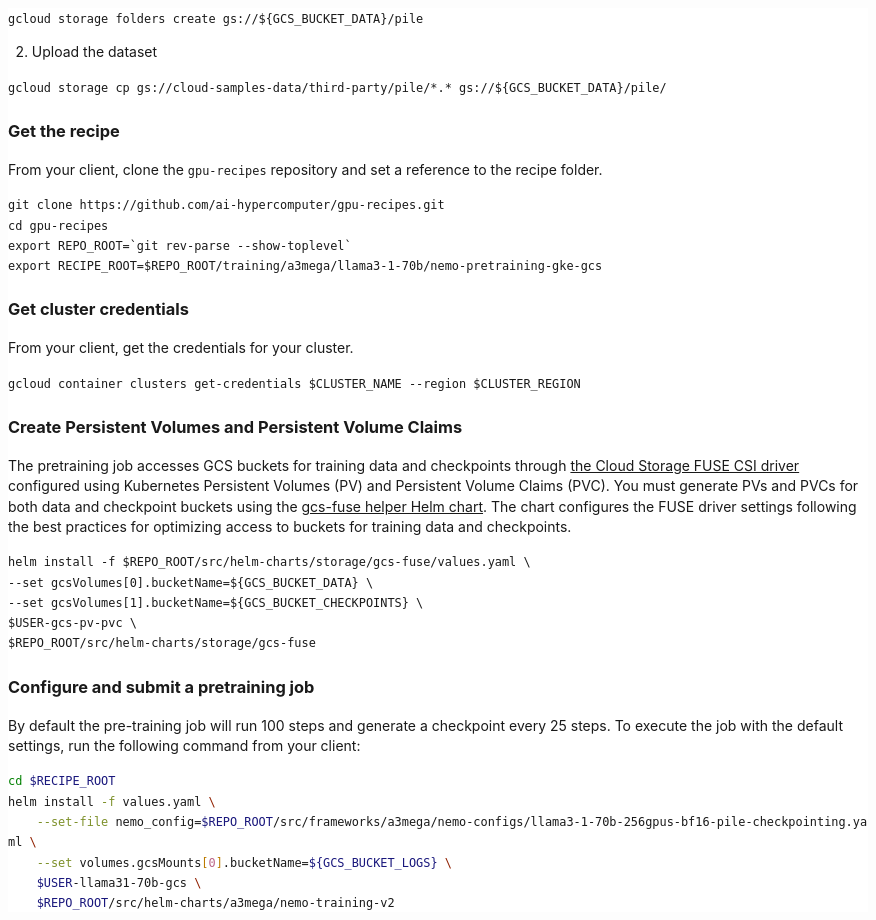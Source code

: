 ```
gcloud storage folders create gs://${GCS_BUCKET_DATA}/pile
```

2. Upload the dataset

```
gcloud storage cp gs://cloud-samples-data/third-party/pile/*.* gs://${GCS_BUCKET_DATA}/pile/
```

### Get the recipe

From your client, clone the `gpu-recipes` repository and set a reference to the recipe folder.

```
git clone https://github.com/ai-hypercomputer/gpu-recipes.git
cd gpu-recipes
export REPO_ROOT=`git rev-parse --show-toplevel`
export RECIPE_ROOT=$REPO_ROOT/training/a3mega/llama3-1-70b/nemo-pretraining-gke-gcs
```

### Get cluster credentials

From your client, get the credentials for your cluster.

```
gcloud container clusters get-credentials $CLUSTER_NAME --region $CLUSTER_REGION
```

### Create Persistent Volumes and Persistent Volume Claims

The pretraining job accesses GCS buckets for training data and checkpoints through [the Cloud Storage FUSE CSI driver](https://cloud.google.com/kubernetes-engine/docs/how-to/persistent-volumes/cloud-storage-fuse-csi-driver) configured using Kubernetes Persistent Volumes (PV) and Persistent Volume Claims (PVC). You must generate PVs and PVCs for both data and checkpoint buckets using the [gcs-fuse helper Helm chart](../../../../src/helm-charts/storage/gcs-fuse). The chart configures the FUSE driver settings following the best practices for optimizing access to buckets for training data and checkpoints.

```
helm install -f $REPO_ROOT/src/helm-charts/storage/gcs-fuse/values.yaml \
--set gcsVolumes[0].bucketName=${GCS_BUCKET_DATA} \
--set gcsVolumes[1].bucketName=${GCS_BUCKET_CHECKPOINTS} \
$USER-gcs-pv-pvc \
$REPO_ROOT/src/helm-charts/storage/gcs-fuse
```


### Configure and submit a pretraining job

By default the pre-training job will run 100 steps and generate a checkpoint every 25 steps.
To execute the job with the default settings, run the following command from your client:

```bash
cd $RECIPE_ROOT
helm install -f values.yaml \
    --set-file nemo_config=$REPO_ROOT/src/frameworks/a3mega/nemo-configs/llama3-1-70b-256gpus-bf16-pile-checkpointing.yaml \
    --set volumes.gcsMounts[0].bucketName=${GCS_BUCKET_LOGS} \
    $USER-llama31-70b-gcs \
    $REPO_ROOT/src/helm-charts/a3mega/nemo-training-v2
```
